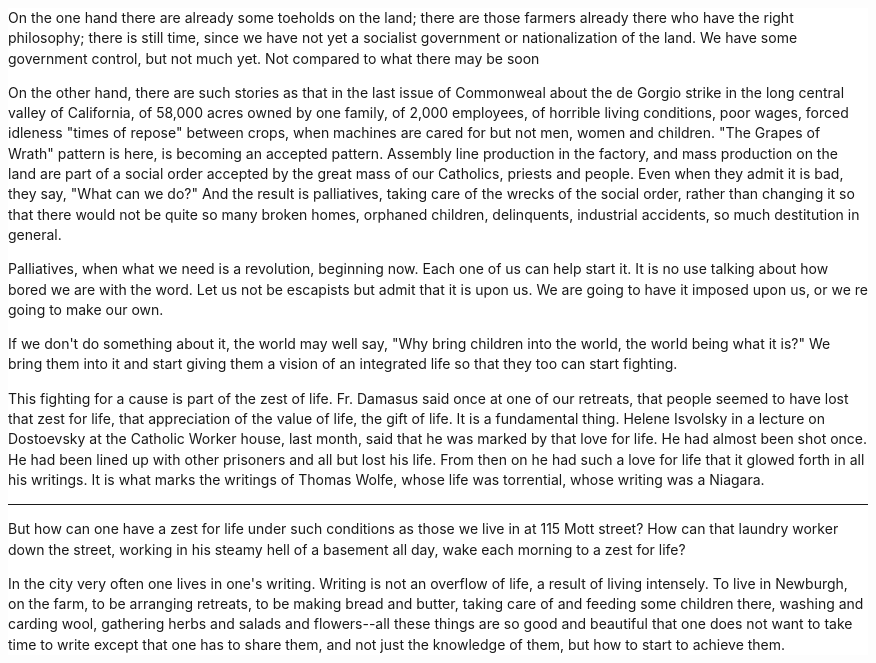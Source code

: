On the one hand there are already some toeholds on the land; there are
those farmers already there who have the right philosophy; there is
still time, since we have not yet a socialist government or
nationalization of the land. We have some government control, but not
much yet. Not compared to what there may be soon

On the other hand, there are such stories as that in the last issue of
Commonweal about the de Gorgio strike in the long central valley of
California, of 58,000 acres owned by one family, of 2,000 employees, of
horrible living conditions, poor wages, forced idleness "times of
repose" between crops, when machines are cared for but not men, women
and children. "The Grapes of Wrath" pattern is here, is becoming an
accepted pattern. Assembly line production in the factory, and mass
production on the land are part of a social order accepted by the great
mass of our Catholics, priests and people. Even when they admit it is
bad, they say, "What can we do?" And the result is palliatives, taking
care of the wrecks of the social order, rather than changing it so that
there would not be quite so many broken homes, orphaned children,
delinquents, industrial accidents, so much destitution in general.

Palliatives, when what we need is a revolution, beginning now. Each one
of us can help start it. It is no use talking about how bored we are
with the word. Let us not be escapists but admit that it is upon us. We
are going to have it imposed upon us, or we re going to make our own.

If we don't do something about it, the world may well say, "Why bring
children into the world, the world being what it is?" We bring them into
it and start giving them a vision of an integrated life so that they too
can start fighting.

This fighting for a cause is part of the zest of life. Fr. Damasus said
once at one of our retreats, that people seemed to have lost that zest
for life, that appreciation of the value of life, the gift of life. It
is a fundamental thing. Helene Isvolsky in a lecture on Dostoevsky at
the Catholic Worker house, last month, said that he was marked by that
love for life. He had almost been shot once. He had been lined up with
other prisoners and all but lost his life. From then on he had such a
love for life that it glowed forth in all his writings. It is what marks
the writings of Thomas Wolfe, whose life was torrential, whose writing
was a Niagara.

- - -

But how can one have a zest for life under such conditions as those we
live in at 115 Mott street? How can that laundry worker down the street,
working in his steamy hell of a basement all day, wake each morning to a
zest for life?

In the city very often one lives in one's writing. Writing is not an
overflow of life, a result of living intensely. To live in Newburgh, on
the farm, to be arranging retreats, to be making bread and butter,
taking care of and feeding some children there, washing and carding
wool, gathering herbs and salads and flowers--all these things are so
good and beautiful that one does not want to take time to write except
that one has to share them, and not just the knowledge of them, but how
to start to achieve them.
